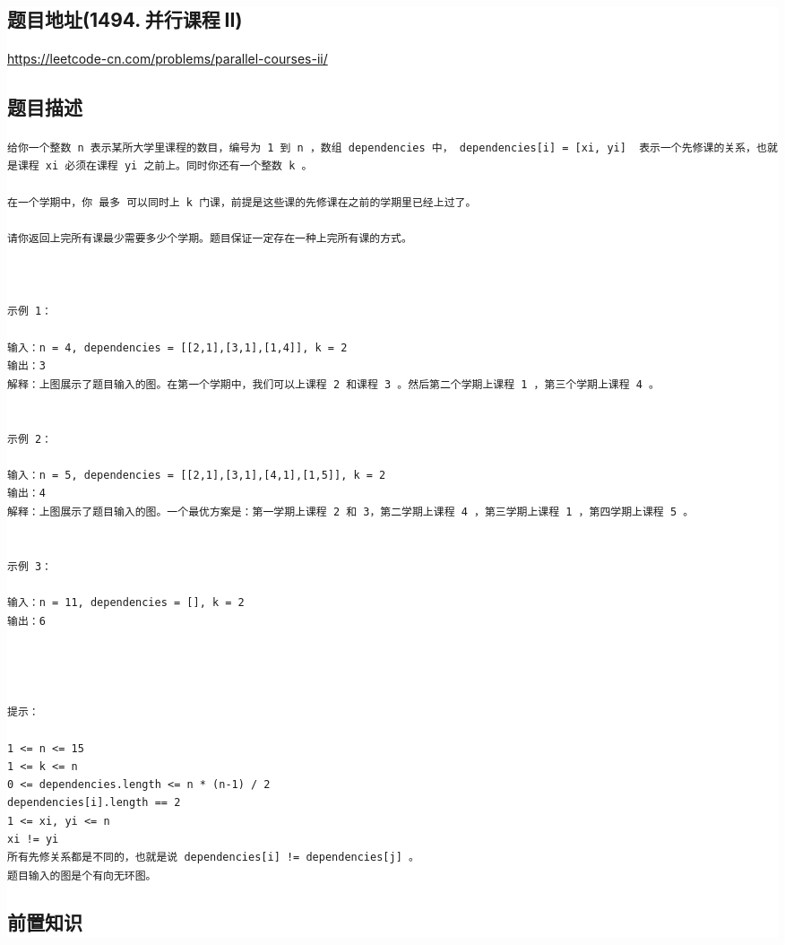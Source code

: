 ## 题目地址(1494. 并行课程 II)

https://leetcode-cn.com/problems/parallel-courses-ii/

## 题目描述

```
给你一个整数 n 表示某所大学里课程的数目，编号为 1 到 n ，数组 dependencies 中， dependencies[i] = [xi, yi]  表示一个先修课的关系，也就是课程 xi 必须在课程 yi 之前上。同时你还有一个整数 k 。

在一个学期中，你 最多 可以同时上 k 门课，前提是这些课的先修课在之前的学期里已经上过了。

请你返回上完所有课最少需要多少个学期。题目保证一定存在一种上完所有课的方式。

 

示例 1：

输入：n = 4, dependencies = [[2,1],[3,1],[1,4]], k = 2
输出：3
解释：上图展示了题目输入的图。在第一个学期中，我们可以上课程 2 和课程 3 。然后第二个学期上课程 1 ，第三个学期上课程 4 。


示例 2：

输入：n = 5, dependencies = [[2,1],[3,1],[4,1],[1,5]], k = 2
输出：4
解释：上图展示了题目输入的图。一个最优方案是：第一学期上课程 2 和 3，第二学期上课程 4 ，第三学期上课程 1 ，第四学期上课程 5 。


示例 3：

输入：n = 11, dependencies = [], k = 2
输出：6


 

提示：

1 <= n <= 15
1 <= k <= n
0 <= dependencies.length <= n * (n-1) / 2
dependencies[i].length == 2
1 <= xi, yi <= n
xi != yi
所有先修关系都是不同的，也就是说 dependencies[i] != dependencies[j] 。
题目输入的图是个有向无环图。
```

## 前置知识
